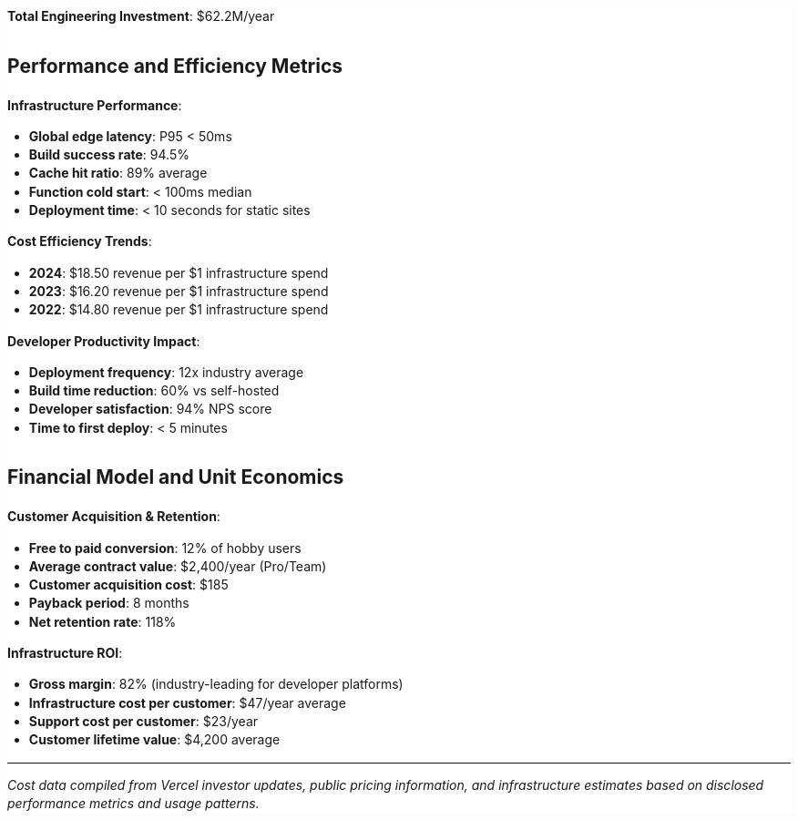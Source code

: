 **Total Engineering Investment**: $62.2M/year

## Performance and Efficiency Metrics

**Infrastructure Performance**:
- **Global edge latency**: P95 < 50ms
- **Build success rate**: 94.5%
- **Cache hit ratio**: 89% average
- **Function cold start**: < 100ms median
- **Deployment time**: < 10 seconds for static sites

**Cost Efficiency Trends**:
- **2024**: $18.50 revenue per $1 infrastructure spend
- **2023**: $16.20 revenue per $1 infrastructure spend
- **2022**: $14.80 revenue per $1 infrastructure spend

**Developer Productivity Impact**:
- **Deployment frequency**: 12x industry average
- **Build time reduction**: 60% vs self-hosted
- **Developer satisfaction**: 94% NPS score
- **Time to first deploy**: < 5 minutes

## Financial Model and Unit Economics

**Customer Acquisition & Retention**:
- **Free to paid conversion**: 12% of hobby users
- **Average contract value**: $2,400/year (Pro/Team)
- **Customer acquisition cost**: $185
- **Payback period**: 8 months
- **Net retention rate**: 118%

**Infrastructure ROI**:
- **Gross margin**: 82% (industry-leading for developer platforms)
- **Infrastructure cost per customer**: $47/year average
- **Support cost per customer**: $23/year
- **Customer lifetime value**: $4,200 average

---

*Cost data compiled from Vercel investor updates, public pricing information, and infrastructure estimates based on disclosed performance metrics and usage patterns.*